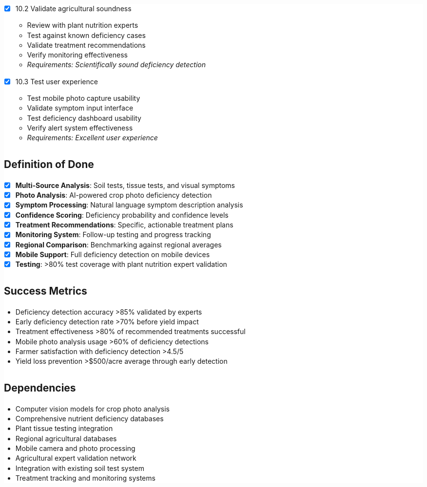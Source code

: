 - [x] 10.2 Validate agricultural soundness
  - Review with plant nutrition experts
  - Test against known deficiency cases
  - Validate treatment recommendations
  - Verify monitoring effectiveness
  - _Requirements: Scientifically sound deficiency detection_

- [x] 10.3 Test user experience
  - Test mobile photo capture usability
  - Validate symptom input interface
  - Test deficiency dashboard usability
  - Verify alert system effectiveness
  - _Requirements: Excellent user experience_

## Definition of Done

- [x] **Multi-Source Analysis**: Soil tests, tissue tests, and visual symptoms
- [x] **Photo Analysis**: AI-powered crop photo deficiency detection
- [x] **Symptom Processing**: Natural language symptom description analysis
- [x] **Confidence Scoring**: Deficiency probability and confidence levels
- [x] **Treatment Recommendations**: Specific, actionable treatment plans
- [x] **Monitoring System**: Follow-up testing and progress tracking
- [x] **Regional Comparison**: Benchmarking against regional averages
- [x] **Mobile Support**: Full deficiency detection on mobile devices
- [x] **Testing**: >80% test coverage with plant nutrition expert validation

## Success Metrics

- Deficiency detection accuracy >85% validated by experts
- Early deficiency detection rate >70% before yield impact
- Treatment effectiveness >80% of recommended treatments successful
- Mobile photo analysis usage >60% of deficiency detections
- Farmer satisfaction with deficiency detection >4.5/5
- Yield loss prevention >$500/acre average through early detection

## Dependencies

- Computer vision models for crop photo analysis
- Comprehensive nutrient deficiency databases
- Plant tissue testing integration
- Regional agricultural databases
- Mobile camera and photo processing
- Agricultural expert validation network
- Integration with existing soil test system
- Treatment tracking and monitoring systems